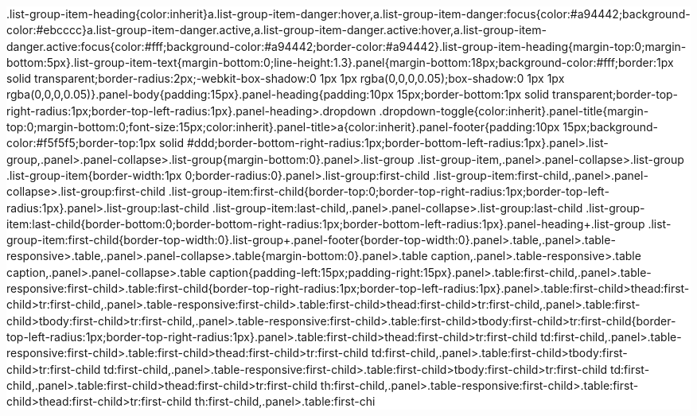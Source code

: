 .list-group-item-heading{color:inherit}a.list-group-item-danger:hover,a.list-group-item-danger:focus{color:#a94442;background-color:#ebcccc}a.list-group-item-danger.active,a.list-group-item-danger.active:hover,a.list-group-item-danger.active:focus{color:#fff;background-color:#a94442;border-color:#a94442}.list-group-item-heading{margin-top:0;margin-bottom:5px}.list-group-item-text{margin-bottom:0;line-height:1.3}.panel{margin-bottom:18px;background-color:#fff;border:1px solid transparent;border-radius:2px;-webkit-box-shadow:0 1px 1px rgba(0,0,0,0.05);box-shadow:0 1px 1px rgba(0,0,0,0.05)}.panel-body{padding:15px}.panel-heading{padding:10px 15px;border-bottom:1px solid transparent;border-top-right-radius:1px;border-top-left-radius:1px}.panel-heading>.dropdown .dropdown-toggle{color:inherit}.panel-title{margin-top:0;margin-bottom:0;font-size:15px;color:inherit}.panel-title>a{color:inherit}.panel-footer{padding:10px 15px;background-color:#f5f5f5;border-top:1px solid #ddd;border-bottom-right-radius:1px;border-bottom-left-radius:1px}.panel>.list-group,.panel>.panel-collapse>.list-group{margin-bottom:0}.panel>.list-group .list-group-item,.panel>.panel-collapse>.list-group .list-group-item{border-width:1px 0;border-radius:0}.panel>.list-group:first-child .list-group-item:first-child,.panel>.panel-collapse>.list-group:first-child .list-group-item:first-child{border-top:0;border-top-right-radius:1px;border-top-left-radius:1px}.panel>.list-group:last-child .list-group-item:last-child,.panel>.panel-collapse>.list-group:last-child .list-group-item:last-child{border-bottom:0;border-bottom-right-radius:1px;border-bottom-left-radius:1px}.panel-heading+.list-group .list-group-item:first-child{border-top-width:0}.list-group+.panel-footer{border-top-width:0}.panel>.table,.panel>.table-responsive>.table,.panel>.panel-collapse>.table{margin-bottom:0}.panel>.table caption,.panel>.table-responsive>.table caption,.panel>.panel-collapse>.table caption{padding-left:15px;padding-right:15px}.panel>.table:first-child,.panel>.table-responsive:first-child>.table:first-child{border-top-right-radius:1px;border-top-left-radius:1px}.panel>.table:first-child>thead:first-child>tr:first-child,.panel>.table-responsive:first-child>.table:first-child>thead:first-child>tr:first-child,.panel>.table:first-child>tbody:first-child>tr:first-child,.panel>.table-responsive:first-child>.table:first-child>tbody:first-child>tr:first-child{border-top-left-radius:1px;border-top-right-radius:1px}.panel>.table:first-child>thead:first-child>tr:first-child td:first-child,.panel>.table-responsive:first-child>.table:first-child>thead:first-child>tr:first-child td:first-child,.panel>.table:first-child>tbody:first-child>tr:first-child td:first-child,.panel>.table-responsive:first-child>.table:first-child>tbody:first-child>tr:first-child td:first-child,.panel>.table:first-child>thead:first-child>tr:first-child th:first-child,.panel>.table-responsive:first-child>.table:first-child>thead:first-child>tr:first-child th:first-child,.panel>.table:first-chi